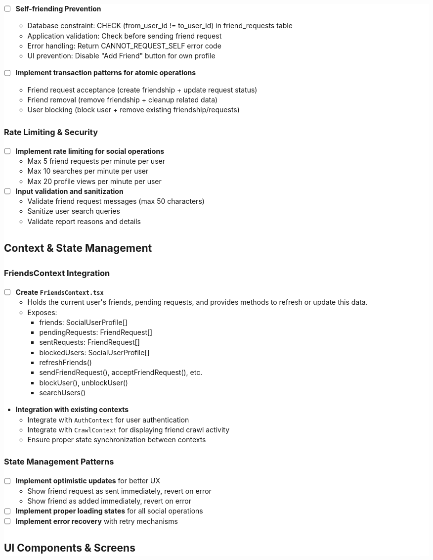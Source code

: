 - [ ] **Self-friending Prevention**
  - Database constraint: CHECK (from_user_id != to_user_id) in friend_requests table
  - Application validation: Check before sending friend request
  - Error handling: Return CANNOT_REQUEST_SELF error code
  - UI prevention: Disable "Add Friend" button for own profile

- [ ] **Implement transaction patterns for atomic operations**
  - Friend request acceptance (create friendship + update request status)
  - Friend removal (remove friendship + cleanup related data)
  - User blocking (block user + remove existing friendship/requests)

### Rate Limiting & Security
- [ ] **Implement rate limiting for social operations**
  - Max 5 friend requests per minute per user
  - Max 10 searches per minute per user
  - Max 20 profile views per minute per user
- [ ] **Input validation and sanitization**
  - Validate friend request messages (max 50 characters)
  - Sanitize user search queries
  - Validate report reasons and details

## Context & State Management

### FriendsContext Integration
- [ ] **Create `FriendsContext.tsx`**
  - Holds the current user's friends, pending requests, and provides methods to refresh or update this data.
  - Exposes:
    - friends: SocialUserProfile[]
    - pendingRequests: FriendRequest[]
    - sentRequests: FriendRequest[]
    - blockedUsers: SocialUserProfile[]
    - refreshFriends()
    - sendFriendRequest(), acceptFriendRequest(), etc.
    - blockUser(), unblockUser()
    - searchUsers()
- **Integration with existing contexts**
  - Integrate with `AuthContext` for user authentication
  - Integrate with `CrawlContext` for displaying friend crawl activity
  - Ensure proper state synchronization between contexts

### State Management Patterns
- [ ] **Implement optimistic updates** for better UX
  - Show friend request as sent immediately, revert on error
  - Show friend as added immediately, revert on error
- [ ] **Implement proper loading states** for all social operations
- [ ] **Implement error recovery** with retry mechanisms

## UI Components & Screens
